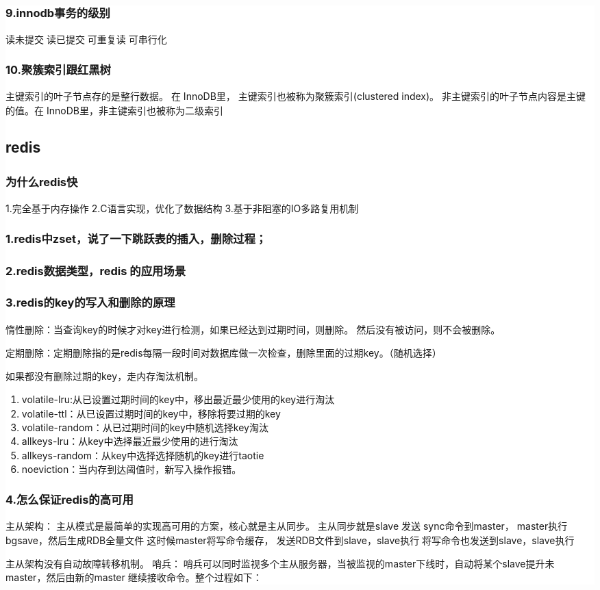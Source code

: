 
### 9.innodb事务的级别
读未提交
读已提交
可重复读
可串行化

### 10.聚簇索引跟红黑树
主键索引的叶子节点存的是整行数据。 在 InnoDB里， 主键索引也被称为聚簇索引(clustered index)。
非主键索引的叶子节点内容是主键的值。在 InnoDB里，非主键索引也被称为二级索引

## redis

### 为什么redis快
1.完全基于内存操作
2.C语言实现，优化了数据结构
3.基于非阻塞的IO多路复用机制

### 1.redis中zset，说了一下跳跃表的插入，删除过程；


### 2.redis数据类型，redis 的应用场景



### 3.redis的key的写入和删除的原理
惰性删除：当查询key的时候才对key进行检测，如果已经达到过期时间，则删除。
然后没有被访问，则不会被删除。


定期删除：定期删除指的是redis每隔一段时间对数据库做一次检查，删除里面的过期key。（随机选择）

如果都没有删除过期的key，走内存淘汰机制。
1. volatile-lru:从已设置过期时间的key中，移出最近最少使用的key进行淘汰
2. volatile-ttl：从已设置过期时间的key中，移除将要过期的key
3. volatile-random：从已过期时间的key中随机选择key淘汰
4. allkeys-lru：从key中选择最近最少使用的进行淘汰
5. allkeys-random：从key中选择选择随机的key进行taotie
6. noeviction：当内存到达阈值时，新写入操作报错。


### 4.怎么保证redis的高可用

主从架构：
主从模式是最简单的实现高可用的方案，核心就是主从同步。
主从同步就是slave 发送 sync命令到master，
master执行bgsave，然后生成RDB全量文件
这时候master将写命令缓存，
发送RDB文件到slave，slave执行
将写命令也发送到slave，slave执行

主从架构没有自动故障转移机制。
哨兵：
哨兵可以同时监视多个主从服务器，当被监视的master下线时，自动将某个slave提升未master，然后由新的master 继续接收命令。整个过程如下：
